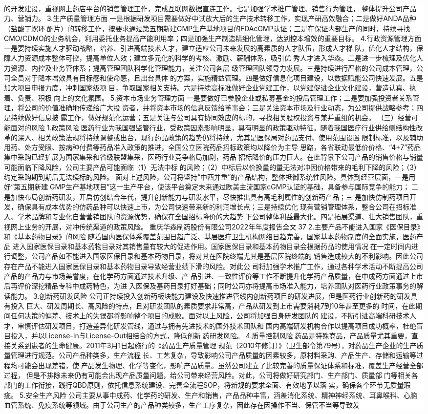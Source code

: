 的开发建设，重视网上药店平台的销售管理工作，完成互联网数据直连工作。七是加强学术推广管理、销售行为管理，
整体提升公司产品力、营销力。
3.生产质量管理方面
一是根据研发项目需要做好中试放大后的生产技术转移工作，实现产研高效融合；二是做好ANDA品种（盐酸丁螺环
酮片）的转移工作，按要求通过第五期新建GMP生产基地项目的FDAcGMP认证；三是在保证内部生产的同时，持续寻找
CMO/CDMO的业务机会，利用委托业务提高产能利用率；四是加强生产制造精细化管理，达到控本增效的重要目标。
4.行政资源管理方面
一是要持续实施人才驱动战略，培养、引进高端技术人才，建立适应公司未来发展的高素质的人才队伍，形成人才梯
队，优化人才结构，保障人力资源成本整体可控，提高单位人效；建立多元化的科学的考核、激励、薪酬体系，吸引优
秀人才进入华森。二是进一步梳理及优化人力资源、内控及业务管体系；提高管理团队科学化管理能力，关注公司各层
级管理团队领导力发展。三是持续进行严格的公司成本管理，公司全员对于降本增效具有目标感和使命感，且出台具体
的方案，实施精益管理。四是做好信息化项目建设，以数据赋能公司快速发展。五是加大项目申报力度，冲刺国家级项
目，争取国家相关支持。六是持续高标准做好企业党建工作，以党建促进企业文化建设，营造认真、执着、负责、积极
向上的文化氛围。
5.资本市场业务管理方面
一是要做好已参股企业或私募基金的投后管理工作；二是要加强投资者关系管理，将公司的价值准确地传递给广大投
资者，并将资本市场的信息反馈给董事会；三是关注资本市场及行业动态，为公司提供战略参考；四是持续做好信息披
露工作，做好规范化运营；五是关注与公司具有协同效应的标的，寻找相关股权投资与兼并重组的机会。
（三）经营可能面对的风险
1.政策风险
医药行业为我国强监管行业，受政策因素影响明显，具有明显的政策驱动特征。随着我国医疗行业供给侧结构性改
革的深入、相关政策法规将持续调整或出台，现行药品政策的趋势仍将持续，尤其是医保局对药品支付、使用范围设置
限制标准，以及辅助用药、处方受限、按病种付费等药品准入政策的推进，全国公立医院药品招标政策均以降价为主导
思路，各省联动最低价价格、“4+7”药品集中采购已经扩展为国家集采和省级联盟集采，医药行业竞争格局加剧，药品
招标降价的压力巨大。在此背景下公司产品的销售价格与销量可能面临下降风险，公司主要产品可能面临（1）无法中标
的风险；（2）中标后以价换量的量无法对冲因价格带来的毛利下降的风险；（3）约定采购期到期后无法续标的风险。
面对上述风险，公司将坚持“中西并重”的产品结构，整体抵御系统性风险。具体到经营层面，一是用好“第五期新建
GMP生产基地项目”这一生产平台，使该平台奠定未来通过欧美主流国家cGMP认证的基础，具备参与国际竞争的能力；
二是加快布局创新药研发，开启仿创结合年代，提升创新能力与研发水平，尽快推出具有高毛利属性的创新药产品；三
是加快仿制药项目开发，确保具有成本优势的仿药品种可以快速上市，为公司快速带来新的利润增长点；三是持续优化
现有营销管理体系，整合公司在招标准入、学术品牌和专业化自营营销团队的资源优势，确保在全国招标降价的大趋势
下公司整体利益最大化。四是拓展渠道、壮大销售团队，重视网上业务的开展，对冲传统渠道的政策风险。
重庆华森制药股份有限公司2022年年度报告全文
37
2.主要产品不能进入国家《医保目录》和《基本药物目录》的风险
随着国内医保体系覆盖范围日趋广泛、基层医疗卫生机构网络日趋完善，国家基本药物制度的全面实施，医药产品
进入国家医保目录和基本药物目录对其销售量有较大的促进作用。国家医保目录和基本药物目录会根据药品的使用情况
在一定时间内进行调整，公司产品如不能进入国家医保目录和基本药物目录，将对其在医院终端尤其是基层医院终端的
销售造成较大的不利影响。因此公司存在产品不能进入国家医保目录和基本药物目录导致经营业绩下滑的风险。对此公
司将加强学术推广工作，通过各种学术活动不断提高公司产品的产品力与市场美誉度，在化学药方面通过技术升级、产
品引进、一致性评价等工作不断提升化学药产品质量，在中成药方面通过上市后再评价深挖精品专科中成药特色，为进
入医保及基药目录打好基础；同时公司亦将提高市场准入能力，培养团队对医药行业政策事务的解读能力。
3.创新药研发风险
公司正持续投入创新药板块能力建设及快速推进管线内创新药项目的研发进展，但是医药行业创新药的研发具有投入
巨大、研发周期长、高风险的特点，且对研发团队的素质要求非常高，产品从研发到上市需要消耗7到10年甚至更多的
时间，在此期间任何决策的偏差、技术上的失误都将影响整个项目的成败。面对以上风险，公司将加强自身研发团队的
建设，不断引进高端科研技术人才，审慎评估研发项目，打造差异化研发管线，通过与拥有先进技术的国外技术团队和
国内高端研发机构合作以提高项目成功概率，杜绝盲目投入，并以License-In与License-Out相结合的方式，降低创新
药研发风险。
4.质量控制风险
药品是特殊商品，产品质量尤其重要，直接关系到患者的生命健康。2011年3月1日起施行的《药品生产质量管理
规范（2010年修订）》（卫生部令第79号），对药品生产企业的生产质量管理进行规范。公司产品种类多，生产流程
长、工艺复杂，导致影响公司产品质量的因素较多，原材料采购、产品生产、存储和运输等过程均可能会出现差错，使
产品发生物理、化学等变化，影响产品质量。虽然公司建立了比较完善的质量保证体系和标准，覆盖生产经营全部过程，
但是不排除未来仍有可能会出现产品质量问题，给公司带来经营风险。对此，公司将做好研究部门、生产部门、质量部
门等相关各部门的工作衔接，践行QBD原则，依托信息系统建设、完善全流程SOP，将新规的要求全面、有效地予以落
实，确保各个环节无质量瑕疵。
5.安全生产风险
公司主要从事中成药、化学药的研发、生产和销售，产品品种丰富，涵盖消化系统、精神神经系统、耳鼻喉科、心脑
血管系统、免疫系统等领域。由于公司生产的产品种类较多，生产工序复杂，因此存在因操作不当、保管不当等导致发
